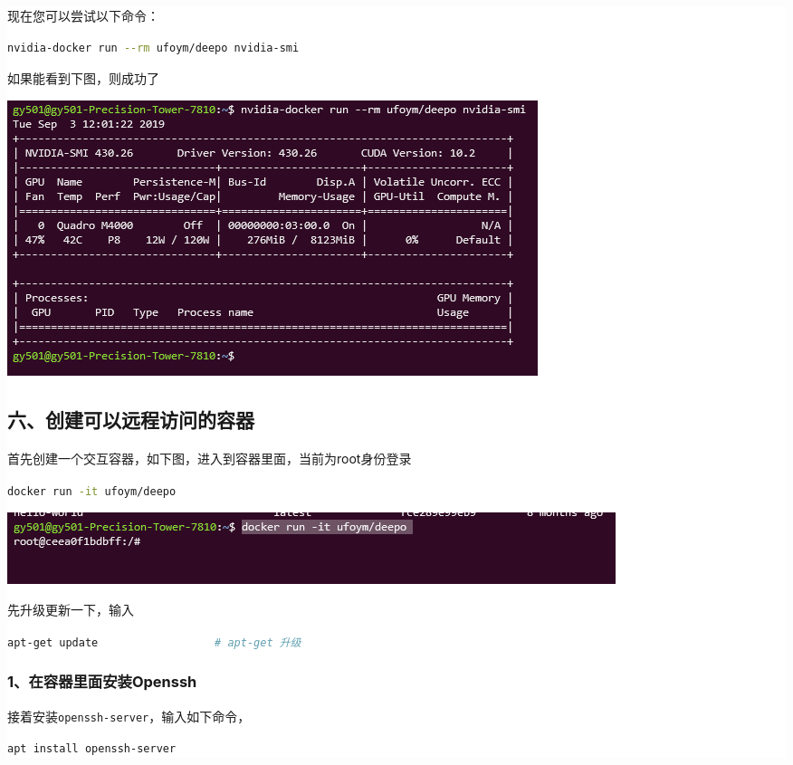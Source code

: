 现在您可以尝试以下命令：

```bash
nvidia-docker run --rm ufoym/deepo nvidia-smi
```

如果能看到下图，则成功了

![1567512091800](pic\1567512091800.png)





## 六、创建可以远程访问的容器

首先创建一个交互容器，如下图，进入到容器里面，当前为root身份登录

```bash
docker run -it ufoym/deepo
```

![1567512980498](pic\1567512980498.png)

先升级更新一下，输入

```bash
apt-get update                  # apt-get 升级
```

### 1、在容器里面安装Openssh

接着安装`openssh-server`，输入如下命令，

```bash
apt install openssh-server
```
